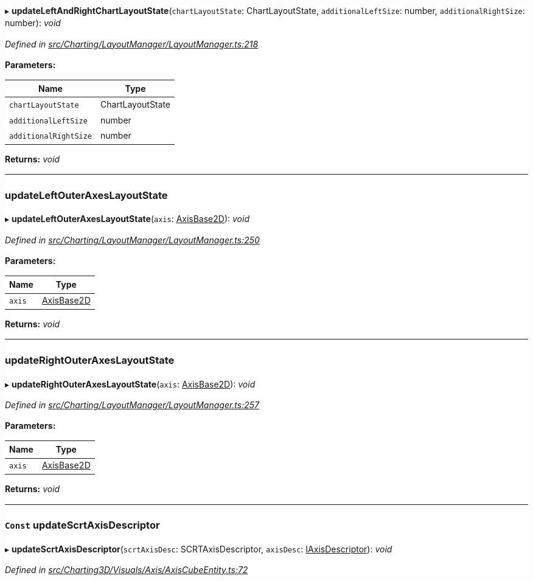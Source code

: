 ▸ **updateLeftAndRightChartLayoutState**(`chartLayoutState`: ChartLayoutState, `additionalLeftSize`: number, `additionalRightSize`: number): *void*

*Defined in [src/Charting/LayoutManager/LayoutManager.ts:218](https://github.com/ABTSoftware/SciChart.Dev/blob/f6fba97af2/Web/src/SciChart/src/Charting/LayoutManager/LayoutManager.ts#L218)*

**Parameters:**

Name | Type |
------ | ------ |
`chartLayoutState` | ChartLayoutState |
`additionalLeftSize` | number |
`additionalRightSize` | number |

**Returns:** *void*

___

###  updateLeftOuterAxesLayoutState

▸ **updateLeftOuterAxesLayoutState**(`axis`: [AxisBase2D](classes/axisbase2d.md)): *void*

*Defined in [src/Charting/LayoutManager/LayoutManager.ts:250](https://github.com/ABTSoftware/SciChart.Dev/blob/f6fba97af2/Web/src/SciChart/src/Charting/LayoutManager/LayoutManager.ts#L250)*

**Parameters:**

Name | Type |
------ | ------ |
`axis` | [AxisBase2D](classes/axisbase2d.md) |

**Returns:** *void*

___

###  updateRightOuterAxesLayoutState

▸ **updateRightOuterAxesLayoutState**(`axis`: [AxisBase2D](classes/axisbase2d.md)): *void*

*Defined in [src/Charting/LayoutManager/LayoutManager.ts:257](https://github.com/ABTSoftware/SciChart.Dev/blob/f6fba97af2/Web/src/SciChart/src/Charting/LayoutManager/LayoutManager.ts#L257)*

**Parameters:**

Name | Type |
------ | ------ |
`axis` | [AxisBase2D](classes/axisbase2d.md) |

**Returns:** *void*

___

### `Const` updateScrtAxisDescriptor

▸ **updateScrtAxisDescriptor**(`scrtAxisDesc`: SCRTAxisDescriptor, `axisDesc`: [IAxisDescriptor](interfaces/iaxisdescriptor.md)): *void*

*Defined in [src/Charting3D/Visuals/Axis/AxisCubeEntity.ts:72](https://github.com/ABTSoftware/SciChart.Dev/blob/f6fba97af2/Web/src/SciChart/src/Charting3D/Visuals/Axis/AxisCubeEntity.ts#L72)*
